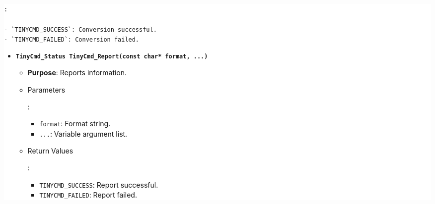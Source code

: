     :

    - `TINYCMD_SUCCESS`: Conversion successful.
    - `TINYCMD_FAILED`: Conversion failed.

- **`TinyCmd_Status TinyCmd_Report(const char* format, ...)`**

  - **Purpose**: Reports information.

  - Parameters

    :

    - `format`: Format string.
    - `...`: Variable argument list.

  - Return Values

    :

    - `TINYCMD_SUCCESS`: Report successful.
    - `TINYCMD_FAILED`: Report failed.